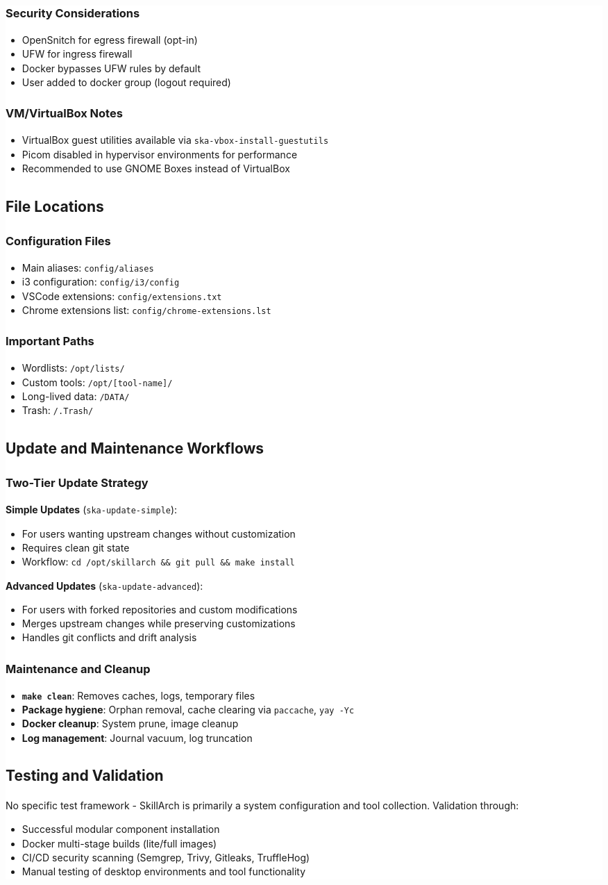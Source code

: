 ### Security Considerations
- OpenSnitch for egress firewall (opt-in)
- UFW for ingress firewall
- Docker bypasses UFW rules by default
- User added to docker group (logout required)

### VM/VirtualBox Notes
- VirtualBox guest utilities available via `ska-vbox-install-guestutils`
- Picom disabled in hypervisor environments for performance
- Recommended to use GNOME Boxes instead of VirtualBox

## File Locations

### Configuration Files
- Main aliases: `config/aliases`
- i3 configuration: `config/i3/config`
- VSCode extensions: `config/extensions.txt`
- Chrome extensions list: `config/chrome-extensions.lst`

### Important Paths
- Wordlists: `/opt/lists/`
- Custom tools: `/opt/[tool-name]/`
- Long-lived data: `/DATA/`
- Trash: `/.Trash/`

## Update and Maintenance Workflows

### Two-Tier Update Strategy
**Simple Updates** (`ska-update-simple`):
- For users wanting upstream changes without customization
- Requires clean git state
- Workflow: `cd /opt/skillarch && git pull && make install`

**Advanced Updates** (`ska-update-advanced`):  
- For users with forked repositories and custom modifications
- Merges upstream changes while preserving customizations
- Handles git conflicts and drift analysis

### Maintenance and Cleanup
- **`make clean`**: Removes caches, logs, temporary files
- **Package hygiene**: Orphan removal, cache clearing via `paccache`, `yay -Yc`
- **Docker cleanup**: System prune, image cleanup
- **Log management**: Journal vacuum, log truncation

## Testing and Validation
No specific test framework - SkillArch is primarily a system configuration and tool collection. Validation through:
- Successful modular component installation
- Docker multi-stage builds (lite/full images)
- CI/CD security scanning (Semgrep, Trivy, Gitleaks, TruffleHog)  
- Manual testing of desktop environments and tool functionality
